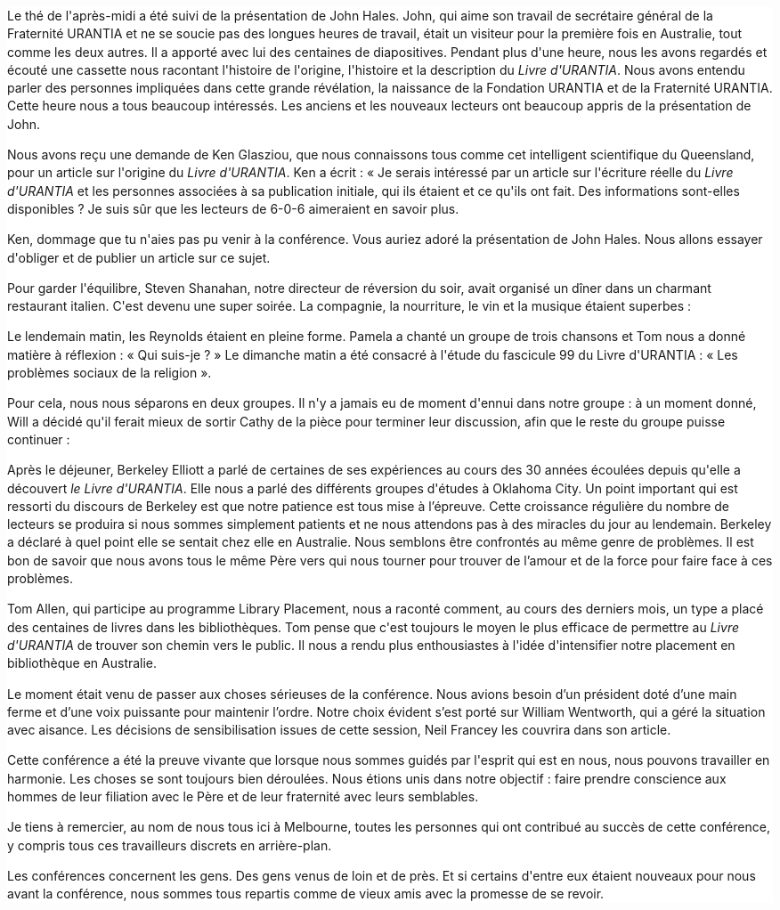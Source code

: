 Le thé de l'après-midi a été suivi de la présentation de John Hales. John, qui aime son travail de secrétaire général de la Fraternité URANTIA et ne se soucie pas des longues heures de travail, était un visiteur pour la première fois en Australie, tout comme les deux autres. Il a apporté avec lui des centaines de diapositives. Pendant plus d'une heure, nous les avons regardés et écouté une cassette nous racontant l'histoire de l'origine, l'histoire et la description du _Livre d'URANTIA_. Nous avons entendu parler des personnes impliquées dans cette grande révélation, la naissance de la Fondation URANTIA et de la Fraternité URANTIA. Cette heure nous a tous beaucoup intéressés. Les anciens et les nouveaux lecteurs ont beaucoup appris de la présentation de John.

Nous avons reçu une demande de Ken Glasziou, que nous connaissons tous comme cet intelligent scientifique du Queensland, pour un article sur l'origine du _Livre d'URANTIA_. Ken a écrit : « Je serais intéressé par un article sur l'écriture réelle du _Livre d'URANTIA_ et les personnes associées à sa publication initiale, qui ils étaient et ce qu'ils ont fait. Des informations sont-elles disponibles ? Je suis sûr que les lecteurs de 6-0-6 aimeraient en savoir plus.

Ken, dommage que tu n'aies pas pu venir à la conférence. Vous auriez adoré la présentation de John Hales. Nous allons essayer d'obliger et de publier un article sur ce sujet.

Pour garder l'équilibre, Steven Shanahan, notre directeur de réversion du soir, avait organisé un dîner dans un charmant restaurant italien. C'est devenu une super soirée. La compagnie, la nourriture, le vin et la musique étaient superbes :

Le lendemain matin, les Reynolds étaient en pleine forme. Pamela a chanté un groupe de trois chansons et Tom nous a donné matière à réflexion : « Qui suis-je ? » Le dimanche matin a été consacré à l'étude du fascicule 99 du Livre d'URANTIA : « Les problèmes sociaux de la religion ».

Pour cela, nous nous séparons en deux groupes. Il n'y a jamais eu de moment d'ennui dans notre groupe : à un moment donné, Will a décidé qu'il ferait mieux de sortir Cathy de la pièce pour terminer leur discussion, afin que le reste du groupe puisse continuer :

Après le déjeuner, Berkeley Elliott a parlé de certaines de ses expériences au cours des 30 années écoulées depuis qu'elle a découvert _le Livre d'URANTIA_. Elle nous a parlé des différents groupes d'études à Oklahoma City. Un point important qui est ressorti du discours de Berkeley est que notre patience est tous mise à l’épreuve. Cette croissance régulière du nombre de lecteurs se produira si nous sommes simplement patients et ne nous attendons pas à des miracles du jour au lendemain. Berkeley a déclaré à quel point elle se sentait chez elle en Australie. Nous semblons être confrontés au même genre de problèmes. Il est bon de savoir que nous avons tous le même Père vers qui nous tourner pour trouver de l’amour et de la force pour faire face à ces problèmes.

Tom Allen, qui participe au programme Library Placement, nous a raconté comment, au cours des derniers mois, un type a placé des centaines de livres dans les bibliothèques. Tom pense que c'est toujours le moyen le plus efficace de permettre au _Livre d'URANTIA_ de trouver son chemin vers le public. Il nous a rendu plus enthousiastes à l'idée d'intensifier notre placement en bibliothèque en Australie.

Le moment était venu de passer aux choses sérieuses de la conférence. Nous avions besoin d’un président doté d’une main ferme et d’une voix puissante pour maintenir l’ordre. Notre choix évident s’est porté sur William Wentworth, qui a géré la situation avec aisance. Les décisions de sensibilisation issues de cette session, Neil Francey les couvrira dans son article.

Cette conférence a été la preuve vivante que lorsque nous sommes guidés par l'esprit qui est en nous, nous pouvons travailler en harmonie. Les choses se sont toujours bien déroulées. Nous étions unis dans notre objectif : faire prendre conscience aux hommes de leur filiation avec le Père et de leur fraternité avec leurs semblables.

Je tiens à remercier, au nom de nous tous ici à Melbourne, toutes les personnes qui ont contribué au succès de cette conférence, y compris tous ces travailleurs discrets en arrière-plan.

Les conférences concernent les gens. Des gens venus de loin et de près. Et si certains d'entre eux étaient nouveaux pour nous avant la conférence, nous sommes tous repartis comme de vieux amis avec la promesse de se revoir.

